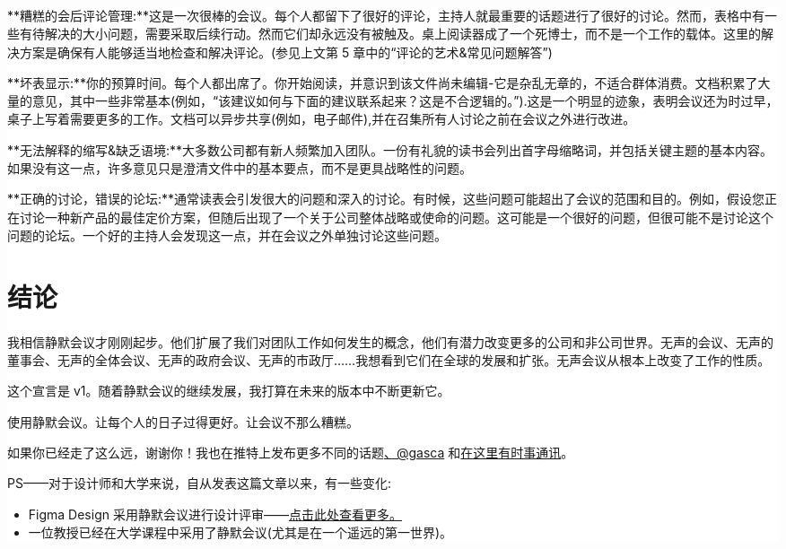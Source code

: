 **糟糕的会后评论管理:**这是一次很棒的会议。每个人都留下了很好的评论，主持人就最重要的话题进行了很好的讨论。然而，表格中有一些有待解决的大小问题，需要采取后续行动。然而它们却永远没有被触及。桌上阅读器成了一个死博士，而不是一个工作的载体。这里的解决方案是确保有人能够适当地检查和解决评论。(参见上文第 5 章中的“评论的艺术&常见问题解答”)

**坏表显示:**你的预算时间。每个人都出席了。你开始阅读，并意识到该文件尚未编辑-它是杂乱无章的，不适合群体消费。文档积累了大量的意见，其中一些非常基本(例如，“该建议如何与下面的建议联系起来？这是不合逻辑的。”).这是一个明显的迹象，表明会议还为时过早，桌子上写着需要更多的工作。文档可以异步共享(例如，电子邮件),并在召集所有人讨论之前在会议之外进行改进。

**无法解释的缩写&缺乏语境:**大多数公司都有新人频繁加入团队。一份有礼貌的读书会列出首字母缩略词，并包括关键主题的基本内容。如果没有这一点，许多意见只是澄清文件中的基本要点，而不是更具战略性的问题。

**正确的讨论，错误的论坛:**通常读表会引发很大的问题和深入的讨论。有时候，这些问题可能超出了会议的范围和目的。例如，假设您正在讨论一种新产品的最佳定价方案，但随后出现了一个关于公司整体战略或使命的问题。这可能是一个很好的问题，但很可能不是讨论这个问题的论坛。一个好的主持人会发现这一点，并在会议之外单独讨论这些问题。

# 结论

我相信静默会议才刚刚起步。他们扩展了我们对团队工作如何发生的概念，他们有潜力改变更多的公司和非公司世界。无声的会议、无声的董事会、无声的全体会议、无声的政府会议、无声的市政厅……我想看到它们在全球的发展和扩张。无声会议从根本上改变了工作的性质。

这个宣言是 v1。随着静默会议的继续发展，我打算在未来的版本中不断更新它。

使用静默会议。让每个人的日子过得更好。让会议不那么糟糕。

如果你已经走了这么远，谢谢你！我也在推特上发布更多不同的话题[、@gasca](https://mobile.twitter.com/gasca) 和[在这里有时事通讯](https://birddog500.substack.com/)。

PS——对于设计师和大学来说，自从发表这篇文章以来，有一些变化:

*   Figma Design 采用静默会议进行设计评审——[点击此处查看更多。](https://www.figma.com/blog/design-critiques-at-figma/)
*   一位教授已经在大学课程中采用了静默会议(尤其是在一个遥远的第一世界)。